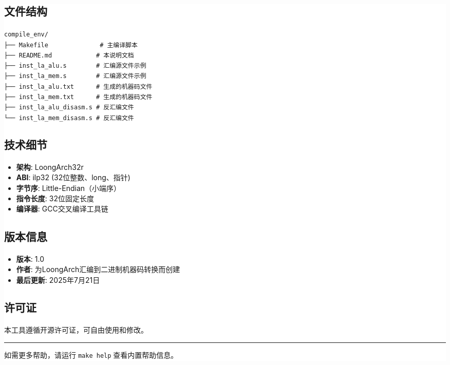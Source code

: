 ## 文件结构

```
compile_env/
├── Makefile              # 主编译脚本
├── README.md            # 本说明文档
├── inst_la_alu.s        # 汇编源文件示例
├── inst_la_mem.s        # 汇编源文件示例
├── inst_la_alu.txt      # 生成的机器码文件
├── inst_la_mem.txt      # 生成的机器码文件
├── inst_la_alu_disasm.s # 反汇编文件
└── inst_la_mem_disasm.s # 反汇编文件
```

## 技术细节

- **架构**: LoongArch32r
- **ABI**: ilp32 (32位整数、long、指针)
- **字节序**: Little-Endian（小端序）
- **指令长度**: 32位固定长度
- **编译器**: GCC交叉编译工具链

## 版本信息

- **版本**: 1.0
- **作者**: 为LoongArch汇编到二进制机器码转换而创建
- **最后更新**: 2025年7月21日

## 许可证

本工具遵循开源许可证，可自由使用和修改。

---

如需更多帮助，请运行 `make help` 查看内置帮助信息。
